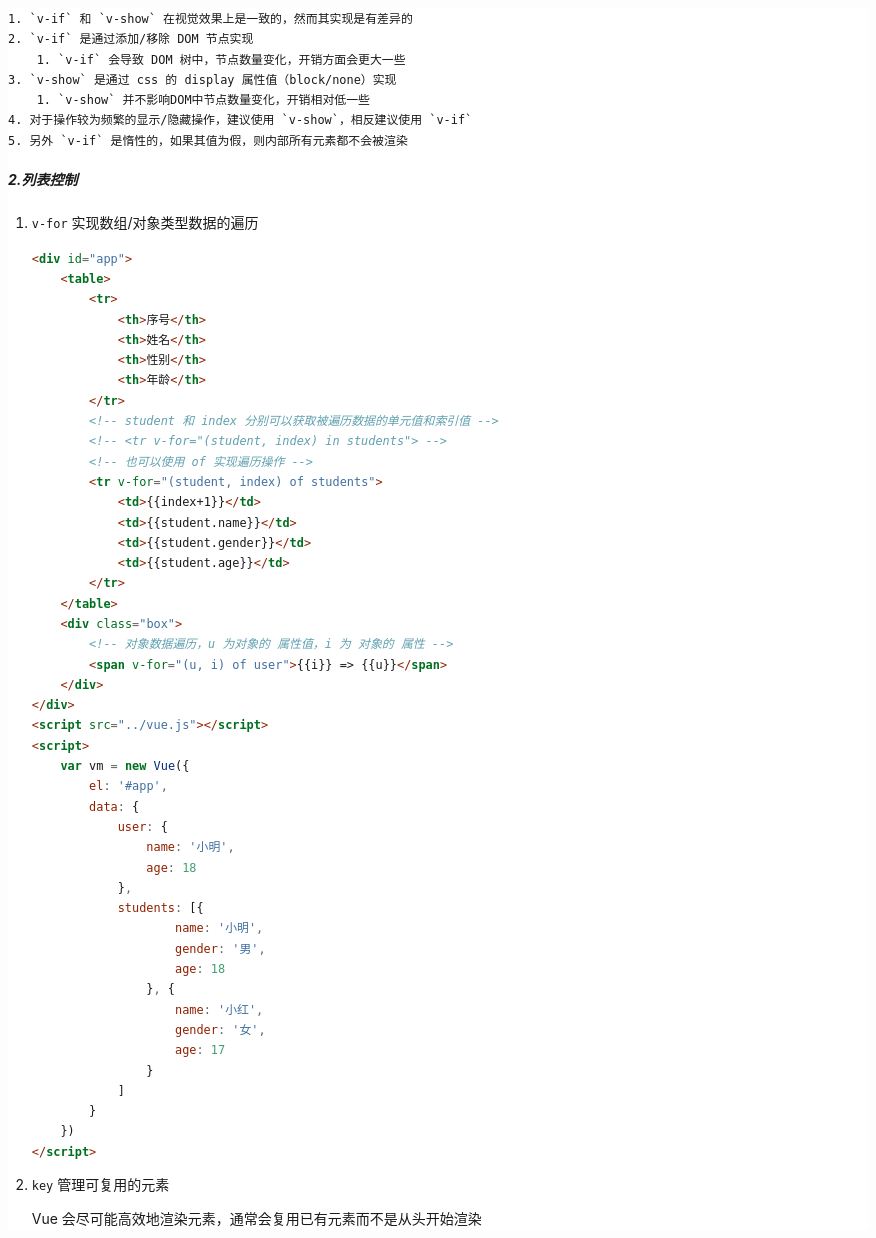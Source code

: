     1. `v-if` 和 `v-show` 在视觉效果上是一致的，然而其实现是有差异的
    2. `v-if` 是通过添加/移除 DOM 节点实现
        1. `v-if` 会导致 DOM 树中，节点数量变化，开销方面会更大一些
    3. `v-show` 是通过 css 的 display 属性值（block/none）实现
        1. `v-show` 并不影响DOM中节点数量变化，开销相对低一些
    4. 对于操作较为频繁的显示/隐藏操作，建议使用 `v-show`，相反建议使用 `v-if`
    5. 另外 `v-if` 是惰性的，如果其值为假，则内部所有元素都不会被渲染

##### 2.列表控制

1. `v-for` 实现数组/对象类型数据的遍历

    ```html
    <div id="app">
        <table>
            <tr>
                <th>序号</th>
                <th>姓名</th>
                <th>性别</th>
                <th>年龄</th>
            </tr>
            <!-- student 和 index 分别可以获取被遍历数据的单元值和索引值 -->
            <!-- <tr v-for="(student, index) in students"> -->
            <!-- 也可以使用 of 实现遍历操作 -->
            <tr v-for="(student, index) of students">
                <td>{{index+1}}</td>
                <td>{{student.name}}</td>
                <td>{{student.gender}}</td>
                <td>{{student.age}}</td>
            </tr>
        </table>
        <div class="box">
            <!-- 对象数据遍历，u 为对象的 属性值，i 为 对象的 属性 -->
            <span v-for="(u, i) of user">{{i}} => {{u}}</span>
        </div>
    </div>
    <script src="../vue.js"></script>
    <script>
        var vm = new Vue({
            el: '#app',
            data: {
                user: {
                    name: '小明',
                    age: 18
                },
                students: [{
                        name: '小明',
                        gender: '男',
                        age: 18
                    }, {
                        name: '小红',
                        gender: '女',
                        age: 17
                    }
                ]
            }
        })
    </script>
    ```
    

    
2. `key` 管理可复用的元素

    Vue 会尽可能高效地渲染元素，通常会复用已有元素而不是从头开始渲染